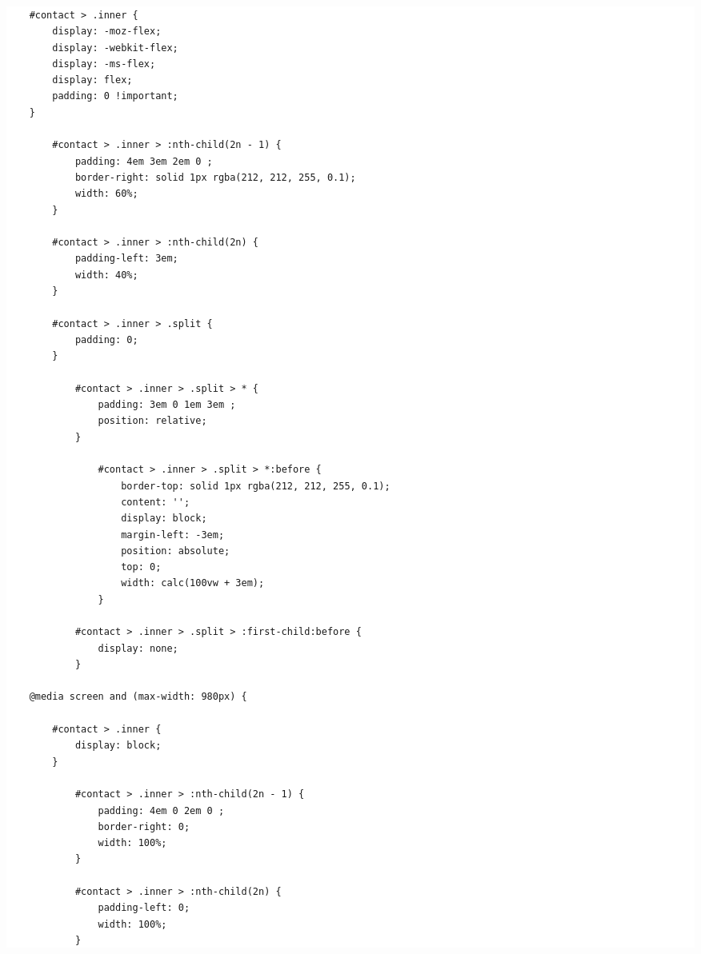 		#contact > .inner {
			display: -moz-flex;
			display: -webkit-flex;
			display: -ms-flex;
			display: flex;
			padding: 0 !important;
		}

			#contact > .inner > :nth-child(2n - 1) {
				padding: 4em 3em 2em 0 ;
				border-right: solid 1px rgba(212, 212, 255, 0.1);
				width: 60%;
			}

			#contact > .inner > :nth-child(2n) {
				padding-left: 3em;
				width: 40%;
			}

			#contact > .inner > .split {
				padding: 0;
			}

				#contact > .inner > .split > * {
					padding: 3em 0 1em 3em ;
					position: relative;
				}

					#contact > .inner > .split > *:before {
						border-top: solid 1px rgba(212, 212, 255, 0.1);
						content: '';
						display: block;
						margin-left: -3em;
						position: absolute;
						top: 0;
						width: calc(100vw + 3em);
					}

				#contact > .inner > .split > :first-child:before {
					display: none;
				}

		@media screen and (max-width: 980px) {

			#contact > .inner {
				display: block;
			}

				#contact > .inner > :nth-child(2n - 1) {
					padding: 4em 0 2em 0 ;
					border-right: 0;
					width: 100%;
				}

				#contact > .inner > :nth-child(2n) {
					padding-left: 0;
					width: 100%;
				}
